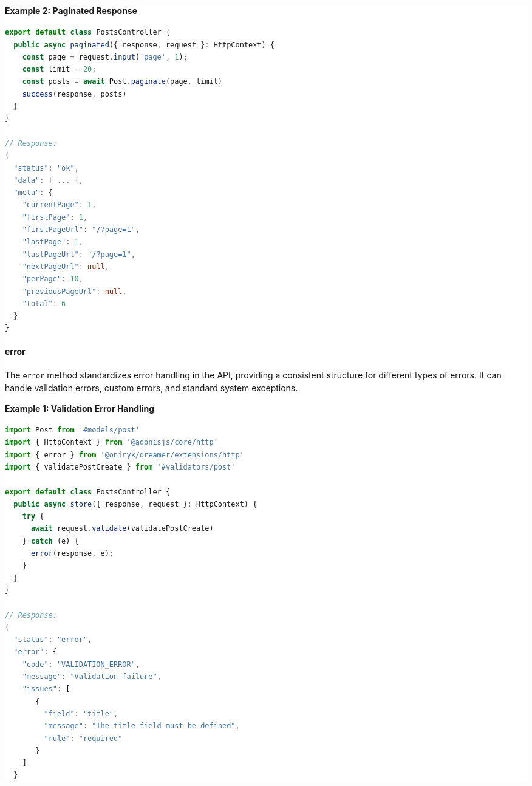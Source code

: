 **Example 2: Paginated Response**
```typescript
export default class PostsController {
  public async paginated({ response, request }: HttpContext) {
    const page = request.input('page', 1);
    const limit = 20;
    const posts = await Post.paginate(page, limit)
    success(response, posts)
  }
}

// Response:
{
  "status": "ok",
  "data": [ ... ],
  "meta": {
    "currentPage": 1,
    "firstPage": 1,
    "firstPageUrl": "/?page=1",
    "lastPage": 1,
    "lastPageUrl": "/?page=1",
    "nextPageUrl": null,
    "perPage": 10,
    "previousPageUrl": null,
    "total": 6
  }
}
```

#### error
The `error` method standardizes error handling in the API, providing a consistent structure for different types of errors. It can handle validation errors, custom errors, and standard system exceptions.

**Example 1: Validation Error Handling**
```typescript
import Post from '#models/post'
import { HttpContext } from '@adonisjs/core/http'
import { error } from '@oniryk/dreamer/extensions/http'
import { validatePostCreate } from '#validators/post'

export default class PostsController {
  public async store({ response, request }: HttpContext) {
    try {
      await request.validate(validatePostCreate)
    } catch (e) {
      error(response, e);
    }
  }
}

// Response:
{
  "status": "error",
  "error": {
    "code": "VALIDATION_ERROR",
    "message": "Validation failure",
    "issues": [
       {
         "field": "title",
         "message": "The title field must be defined",
         "rule": "required"
       }
    ]
  }
```
